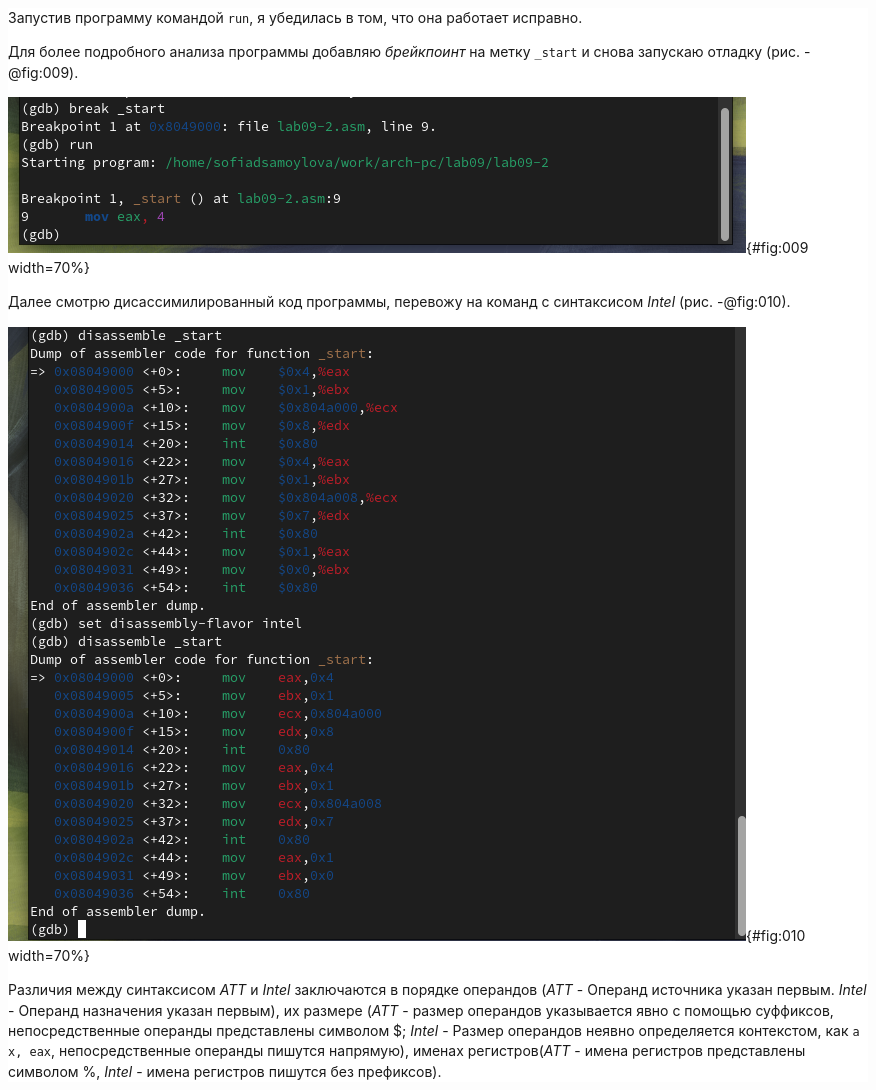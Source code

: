 Запустив программу командой `run`, я убедилась в том, что она работает исправно.

Для более подробного анализа программы добавляю *брейкпоинт* на метку `_start` и снова запускаю отладку (рис. -@fig:009).

![Запуск отладчика с брейкпоинтом](image/9.png){#fig:009 width=70%}

Далее смотрю дисассимилированный код программы, перевожу на команд с синтаксисом *Intel* (рис. -@fig:010).

![Дисассимилирование программы](image/10.png){#fig:010 width=70%}

Различия между синтаксисом *ATT* и *Intel* заключаются в порядке операндов (*ATT* - Операнд источника указан первым. *Intel* - Операнд назначения указан первым), их размере (*ATT* - pазмер операндов указывается явно с помощью суффиксов, непосредственные операнды представлены символом $; *Intel* - Размер операндов неявно определяется контекстом, как `ax, eax`, непосредственные операнды пишутся напрямую), именах регистров(*ATT* - имена регистров представлены символом %, *Intel* - имена регистров пишутся без префиксов).
